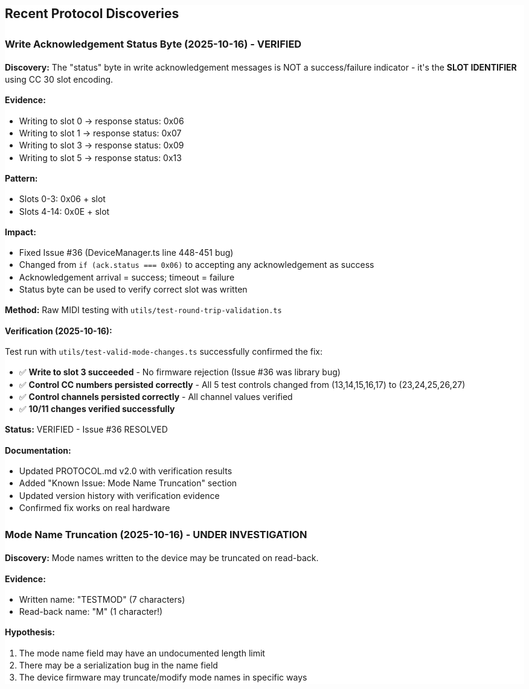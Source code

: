 
## Recent Protocol Discoveries

### Write Acknowledgement Status Byte (2025-10-16) - VERIFIED

**Discovery:** The "status" byte in write acknowledgement messages is NOT a success/failure indicator - it's the **SLOT IDENTIFIER** using CC 30 slot encoding.

**Evidence:**
- Writing to slot 0 → response status: 0x06
- Writing to slot 1 → response status: 0x07
- Writing to slot 3 → response status: 0x09
- Writing to slot 5 → response status: 0x13

**Pattern:**
- Slots 0-3: 0x06 + slot
- Slots 4-14: 0x0E + slot

**Impact:**
- Fixed Issue #36 (DeviceManager.ts line 448-451 bug)
- Changed from `if (ack.status === 0x06)` to accepting any acknowledgement as success
- Acknowledgement arrival = success; timeout = failure
- Status byte can be used to verify correct slot was written

**Method:** Raw MIDI testing with `utils/test-round-trip-validation.ts`

**Verification (2025-10-16):**

Test run with `utils/test-valid-mode-changes.ts` successfully confirmed the fix:
- ✅ **Write to slot 3 succeeded** - No firmware rejection (Issue #36 was library bug)
- ✅ **Control CC numbers persisted correctly** - All 5 test controls changed from (13,14,15,16,17) to (23,24,25,26,27)
- ✅ **Control channels persisted correctly** - All channel values verified
- ✅ **10/11 changes verified successfully**

**Status:** VERIFIED - Issue #36 RESOLVED

**Documentation:**
- Updated PROTOCOL.md v2.0 with verification results
- Added "Known Issue: Mode Name Truncation" section
- Updated version history with verification evidence
- Confirmed fix works on real hardware

### Mode Name Truncation (2025-10-16) - UNDER INVESTIGATION

**Discovery:** Mode names written to the device may be truncated on read-back.

**Evidence:**
- Written name: "TESTMOD" (7 characters)
- Read-back name: "M" (1 character!)

**Hypothesis:**
1. The mode name field may have an undocumented length limit
2. There may be a serialization bug in the name field
3. The device firmware may truncate/modify mode names in specific ways
